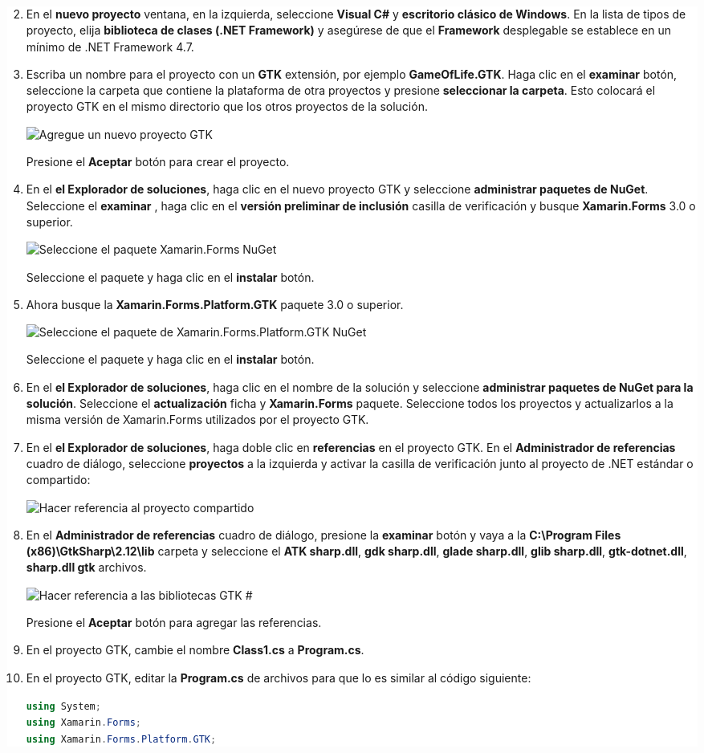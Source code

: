2. En el **nuevo proyecto** ventana, en la izquierda, seleccione **Visual C#** y **escritorio clásico de Windows**. En la lista de tipos de proyecto, elija **biblioteca de clases (.NET Framework)** y asegúrese de que el **Framework** desplegable se establece en un mínimo de .NET Framework 4.7.

3. Escriba un nombre para el proyecto con un **GTK** extensión, por ejemplo **GameOfLife.GTK**. Haga clic en el **examinar** botón, seleccione la carpeta que contiene la plataforma de otra proyectos y presione **seleccionar la carpeta**. Esto colocará el proyecto GTK en el mismo directorio que los otros proyectos de la solución.

    ![Agregue un nuevo proyecto GTK](gtk-images/win/add-new-project.png "agregar un nuevo proyecto GTK")

    Presione el **Aceptar** botón para crear el proyecto.

4. En el **el Explorador de soluciones**, haga clic en el nuevo proyecto GTK y seleccione **administrar paquetes de NuGet**. Seleccione el **examinar** , haga clic en el **versión preliminar de inclusión** casilla de verificación y busque **Xamarin.Forms** 3.0 o superior.

    ![Seleccione el paquete Xamarin.Forms NuGet](gtk-images/win/select-forms-nuget-package.png "seleccione el paquete Xamarin.Forms NuGet")

    Seleccione el paquete y haga clic en el **instalar** botón.

5. Ahora busque la **Xamarin.Forms.Platform.GTK** paquete 3.0 o superior.

    ![Seleccione el paquete de Xamarin.Forms.Platform.GTK NuGet](gtk-images/win/select-forms-platform-nuget-package.png "seleccione el paquete de Xamarin.Forms.Platform.GTK NuGet")

    Seleccione el paquete y haga clic en el **instalar** botón.

6. En el **el Explorador de soluciones**, haga clic en el nombre de la solución y seleccione **administrar paquetes de NuGet para la solución**. Seleccione el **actualización** ficha y **Xamarin.Forms** paquete. Seleccione todos los proyectos y actualizarlos a la misma versión de Xamarin.Forms utilizados por el proyecto GTK.

7. En el **el Explorador de soluciones**, haga doble clic en **referencias** en el proyecto GTK. En el **Administrador de referencias** cuadro de diálogo, seleccione **proyectos** a la izquierda y activar la casilla de verificación junto al proyecto de .NET estándar o compartido:

    ![Hacer referencia al proyecto compartido](gtk-images/win/reference-shared-project.png "hagan referencia al proyecto compartido")

8. En el **Administrador de referencias** cuadro de diálogo, presione la **examinar** botón y vaya a la **C:\Program Files (x86)\GtkSharp\2.12\lib** carpeta y seleccione el  **ATK sharp.dll**, **gdk sharp.dll**, **glade sharp.dll**, **glib sharp.dll**, **gtk-dotnet.dll**, **sharp.dll gtk** archivos.

    ![Hacer referencia a las bibliotecas GTK #](gtk-images/win/reference-gtk-libraries.png "hacen referencia a las bibliotecas GTK #")

    Presione el **Aceptar** botón para agregar las referencias.

9. En el proyecto GTK, cambie el nombre **Class1.cs** a **Program.cs**.

10. En el proyecto GTK, editar la **Program.cs** de archivos para que lo es similar al código siguiente:

    ```csharp
    using System;
    using Xamarin.Forms;
    using Xamarin.Forms.Platform.GTK;
